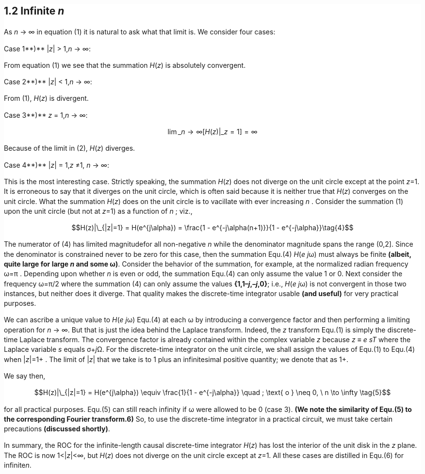 ## **1.2 Infinite** *n*

As *n* → ∞ in equation (1) it is natural to ask what that limit is. We consider four cases:

Case 1**)** |*z*| > 1,*n* → ∞:

From equation (1) we see that the summation *H*(*z*) is absolutely convergent.

Case 2**)** |*z*| < 1,*n* → ∞:

From (1), *H*(*z*) is divergent.

Case 3**)** *z* = 1,*n* → ∞:

$$\lim\_{n \to \infty} [H(z)|\_{z=1}] = \infty \tag{3}$$

Because of the limit in (2), *H*(*z*) diverges.

Case 4**)** |*z*| = 1,*z* ≠1, *n* → ∞:

This is the most interesting case. Strictly speaking, the summation *H*(*z*) does not diverge on the unit circle except at the point *z*=1. It is erroneous to say that it diverges on the unit circle, which is often said because it is neither true that *H*(*z*) converges on the unit circle. What the summation *H*(*z*) does on the unit circle is to vacillate with ever increasing *n* . Consider the summation (1) upon the unit circle (but not at *z*=1) as a function of *n* ; viz.,

$$H(z)|\_{|z|=1} = H(e^{j\alpha}) = \frac{1 - e^{-j\alpha(n+1)}}{1 - e^{-j\alpha}}\tag{4}$$

The numerator of (4) has limited magnitudefor all non-negative *n* while the denominator magnitude spans the range (0,2]. Since the denominator is constrained never to be zero for this case, then the summation Equ.(4) *H*(*e j*ω) must always be finite **(**albeit, quite large for large *n* and some ω**)**. Consider the behavior of the summation, for example, at the normalized radian frequency ω=π . Depending upon whether *n* is even or odd, the summation Equ.(4) can only assume the value 1 or 0. Next consider the frequency ω=π/2 where the summation (4) can only assume the values **{**1,1–*j*,–*j*,0**}**; i.e., *H*(*e j*ω) is not convergent in those two instances, but neither does it diverge. That quality makes the discrete-time integrator usable **(**and useful**)** for very practical purposes.

We can ascribe a unique value to *H*(*e j*ω) Equ.(4) at each ω by introducing a convergence factor and then performing a limiting operation for *n* → ∞. But that is just the idea behind the Laplace transform. Indeed, the *z* transform Equ.(1) is simply the discrete-time Laplace transform. The convergence factor is already contained within the complex variable *z* because *z* ≡ *e sT* where the Laplace variable *s* equals σ+*j*Ω. For the discrete-time integrator on the unit circle, we shall assign the values of Equ.(1) to Equ.(4) when |*z*|=1+ . The limit of |*z*| that we take is to 1 plus an infinitesimal positive quantity; we denote that as 1+.

We say then,

$$H(z)|\_{|z|=1} = H(e^{j\alpha}) \equiv \frac{1}{1 - e^{-j\alpha}} \quad ; \text{ o } \neq 0, \ n \to \infty \tag{5}$$

for all practical purposes. Equ.(5) can still reach infinity if ω were allowed to be 0 (case 3). **(**We note the similarity of Equ.(5) to the corresponding Fourier transform.6**)** So, to use the discrete-time integrator in a practical circuit, we must take certain precautions **(**discussed shortly**)**.

In summary, the ROC for the infinite-length causal discrete-time integrator *H*(*z*) has lost the interior of the unit disk in the *z* plane. The ROC is now 1<|*z*|<∞, but *H*(*z*) does not diverge on the unit circle except at *z*=1. All these cases are distilled in Equ.(6) for infinite*n*.
